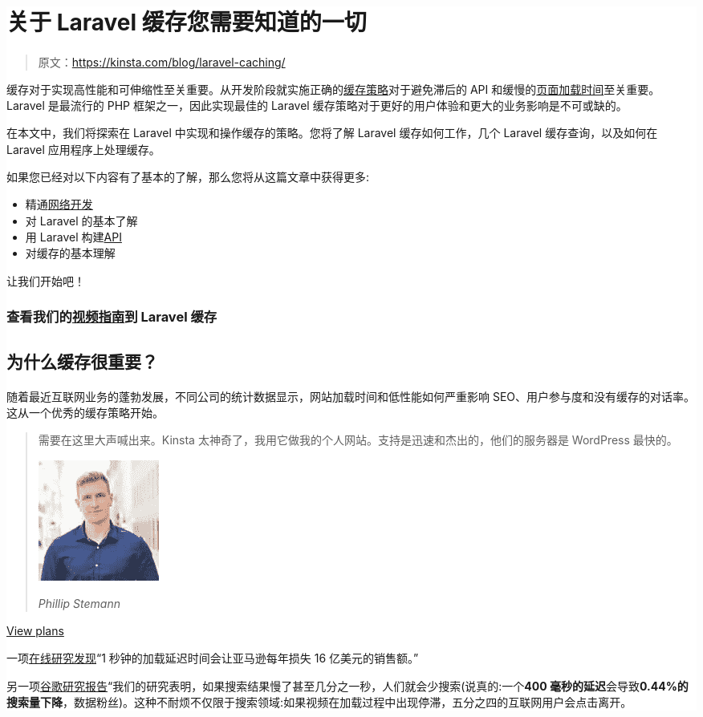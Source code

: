 # 关于 Laravel 缓存您需要知道的一切

> 原文：<https://kinsta.com/blog/laravel-caching/>

缓存对于实现高性能和可伸缩性至关重要。从开发阶段就实施正确的[缓存策略](https://kinsta.com/blog/what-is-cache/)对于避免滞后的 API 和缓慢的[页面加载时间](https://kinsta.com/blog/wordpress-caching-plugins/)至关重要。Laravel 是最流行的 PHP 框架之一，因此实现最佳的 Laravel 缓存策略对于更好的用户体验和更大的业务影响是不可或缺的。

在本文中，我们将探索在 Laravel 中实现和操作缓存的策略。您将了解 Laravel 缓存如何工作，几个 Laravel 缓存查询，以及如何在 Laravel 应用程序上处理缓存。

如果您已经对以下内容有了基本的了解，那么您将从这篇文章中获得更多:

*   精通[网络开发](https://kinsta.com/blog/web-development-tools/)
*   对 Laravel 的基本了解
*   用 Laravel 构建[API](https://masteringbackend.com/posts/laravel-framework-the-ultimate-guide)
*   对缓存的基本理解

让我们开始吧！

### 查看我们的[视频指南](https://www.youtube.com/watch?v=6eJMRMgn6mI)到 Laravel 缓存



## 为什么缓存很重要？

随着最近互联网业务的蓬勃发展，不同公司的统计数据显示，网站加载时间和低性能如何严重影响 SEO、用户参与度和没有缓存的对话率。这从一个优秀的缓存策略开始。





> 需要在这里大声喊出来。Kinsta 太神奇了，我用它做我的个人网站。支持是迅速和杰出的，他们的服务器是 WordPress 最快的。
> 
> <footer class="wp-block-kinsta-client-quote__footer">
> 
> ![A picture of Phillip Stemann looking into the camera wearing a blue button down shirt](img/12b77bdcd297e9bf069df2f3413ad833.png)
> 
> <cite class="wp-block-kinsta-client-quote__cite">Phillip Stemann</cite></footer>

[View plans](https://kinsta.com/plans/)

一项[在线研究发现](https://kinsta.com/learn/page-speed/#slow-how-slow)“1 秒钟的加载延迟时间会让亚马逊每年损失 16 亿美元的销售额。”

另一项[谷歌研究报告](https://www.thinkwithgoogle.com/future-of-marketing/digital-transformation/the-google-gospel-of-speed-urs-hoelzle/)“我们的研究表明，如果搜索结果慢了甚至几分之一秒，人们就会少搜索(说真的:一个**400 毫秒的延迟**会导致**0.44%的搜索量下降**，数据粉丝)。这种不耐烦不仅限于搜索领域:如果视频在加载过程中出现停滞，五分之四的互联网用户会点击离开。
